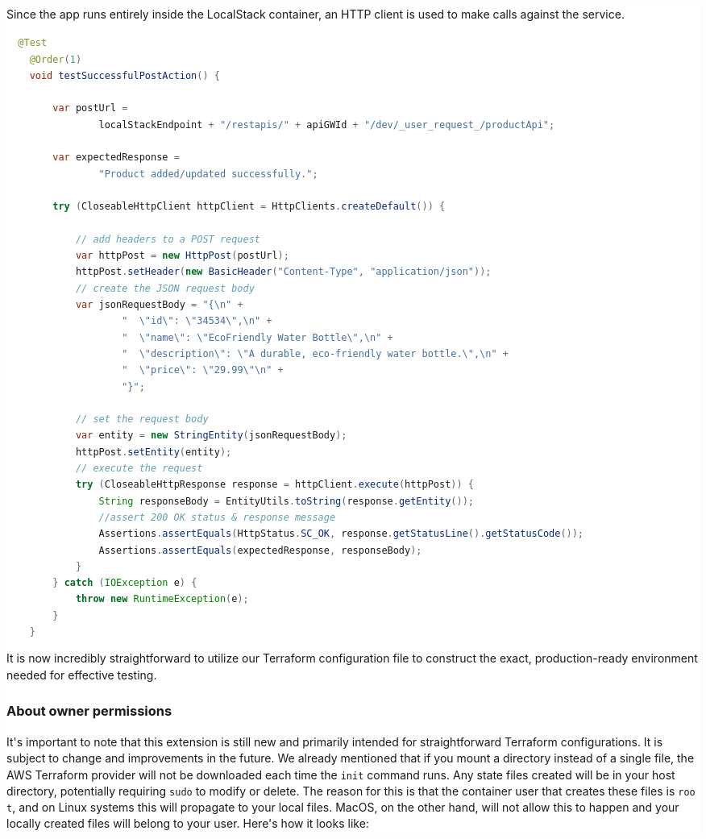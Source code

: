 Since the app runs entirely inside the LocalStack container, an HTTP client is used to make calls against the service.

```java
  @Test
    @Order(1)
    void testSuccessfulPostAction() {

        var postUrl =
                localStackEndpoint + "/restapis/" + apiGWId + "/dev/_user_request_/productApi";

        var expectedResponse =
                "Product added/updated successfully.";

        try (CloseableHttpClient httpClient = HttpClients.createDefault()) {

            // add headers to a POST request
            var httpPost = new HttpPost(postUrl);
            httpPost.setHeader(new BasicHeader("Content-Type", "application/json"));
            // create the JSON request body
            var jsonRequestBody = "{\n" +
                    "  \"id\": \"34534\",\n" +
                    "  \"name\": \"EcoFriendly Water Bottle\",\n" +
                    "  \"description\": \"A durable, eco-friendly water bottle.\",\n" +
                    "  \"price\": \"29.99\"\n" +
                    "}";

            // set the request body
            var entity = new StringEntity(jsonRequestBody);
            httpPost.setEntity(entity);
            // execute the request
            try (CloseableHttpResponse response = httpClient.execute(httpPost)) {
                String responseBody = EntityUtils.toString(response.getEntity());
                //assert 200 OK status & response message
                Assertions.assertEquals(HttpStatus.SC_OK, response.getStatusLine().getStatusCode());
                Assertions.assertEquals(expectedResponse, responseBody);
            }
        } catch (IOException e) {
            throw new RuntimeException(e);
        }
    }
```

It is now incredibly straightforward to utilize our Terraform configuration file to construct the exact, production-ready environment needed for effective testing.

### About owner permissions

It's important to note that this extension is still new and primarily intended for straightforward Terraform configurations.
It is subject to change and improvements in the future.
We already mentioned that if you mount a directory instead of a single file, the AWS Terraform provider will not be downloaded each time the `init` command runs.
Any state files created will be in your host directory, potentially requiring `sudo` to modify or delete.
The reason for this is that the container user that creates these files is `root`, and on Linux systems this will propagate to your local files.
MacOS, on the other hand, will not allow this to happen and your locally created files will belong to your user.
Here's how it looks like:
